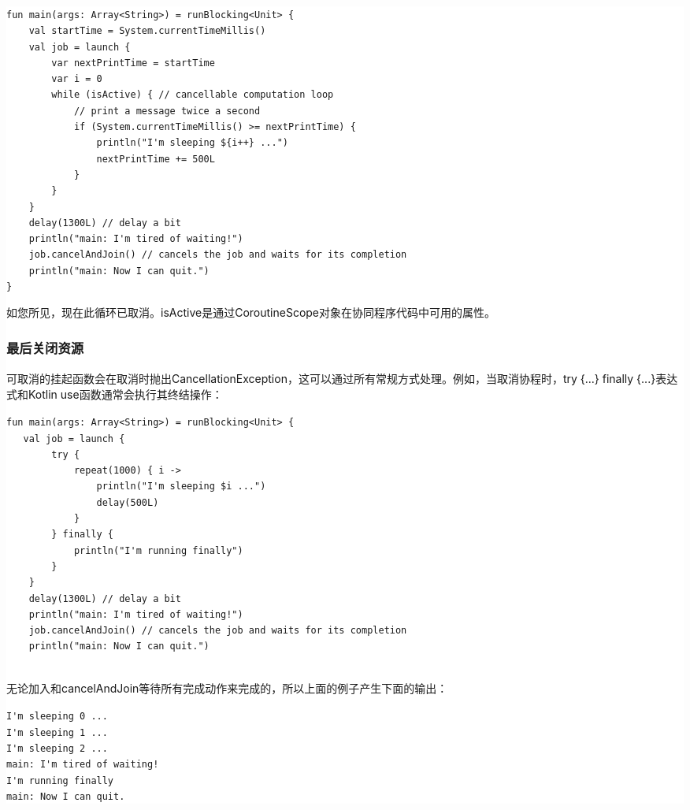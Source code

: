 ```
fun main(args: Array<String>) = runBlocking<Unit> {
    val startTime = System.currentTimeMillis()
    val job = launch {
        var nextPrintTime = startTime
        var i = 0
        while (isActive) { // cancellable computation loop
            // print a message twice a second
            if (System.currentTimeMillis() >= nextPrintTime) {
                println("I'm sleeping ${i++} ...")
                nextPrintTime += 500L
            }
        }
    }
    delay(1300L) // delay a bit
    println("main: I'm tired of waiting!")
    job.cancelAndJoin() // cancels the job and waits for its completion
    println("main: Now I can quit.")
}
```


如您所见，现在此循环已取消。isActive是通过CoroutineScope对象在协同程序代码中可用的属性。

### 最后关闭资源

可取消的挂起函数会在取消时抛出CancellationException，这可以通过所有常规方式处理。例如，当取消协程时，try {...} finally {...}表达式和Kotlin use函数通常会执行其终结操作：

```
fun main(args: Array<String>) = runBlocking<Unit> {
   val job = launch {
        try {
            repeat(1000) { i ->
                println("I'm sleeping $i ...")
                delay(500L)
            }
        } finally {
            println("I'm running finally")
        }
    }
    delay(1300L) // delay a bit
    println("main: I'm tired of waiting!")
    job.cancelAndJoin() // cancels the job and waits for its completion
    println("main: Now I can quit.")
	
```

无论加入和cancelAndJoin等待所有完成动作来完成的，所以上面的例子产生下面的输出：

```
I'm sleeping 0 ...
I'm sleeping 1 ...
I'm sleeping 2 ...
main: I'm tired of waiting!
I'm running finally
main: Now I can quit.
```
